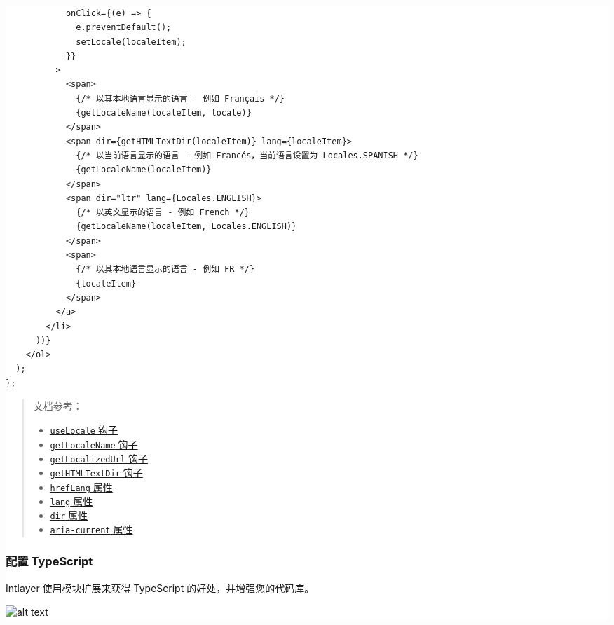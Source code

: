 ```tsx fileName="src/components/LocaleSwitcher.csx" codeFormat="commonjs"
            onClick={(e) => {
              e.preventDefault();
              setLocale(localeItem);
            }}
          >
            <span>
              {/* 以其本地语言显示的语言 - 例如 Français */}
              {getLocaleName(localeItem, locale)}
            </span>
            <span dir={getHTMLTextDir(localeItem)} lang={localeItem}>
              {/* 以当前语言显示的语言 - 例如 Francés，当前语言设置为 Locales.SPANISH */}
              {getLocaleName(localeItem)}
            </span>
            <span dir="ltr" lang={Locales.ENGLISH}>
              {/* 以英文显示的语言 - 例如 French */}
              {getLocaleName(localeItem, Locales.ENGLISH)}
            </span>
            <span>
              {/* 以其本地语言显示的语言 - 例如 FR */}
              {localeItem}
            </span>
          </a>
        </li>
      ))}
    </ol>
  );
};
```

> 文档参考：
>
> - [`useLocale` 钩子](https://github.com/aymericzip/intlayer/blob/main/docs/zh/packages/react-intlayer/useLocale.md)
> - [`getLocaleName` 钩子](https://github.com/aymericzip/intlayer/blob/main/docs/zh/packages/intlayer/getLocaleName.md)
> - [`getLocalizedUrl` 钩子](https://github.com/aymericzip/intlayer/blob/main/docs/zh/packages/intlayer/getLocalizedUrl.md)
> - [`getHTMLTextDir` 钩子](https://github.com/aymericzip/intlayer/blob/main/docs/zh/packages/intlayer/getHTMLTextDir.md)
> - [`hrefLang` 属性](https://developers.google.com/search/docs/specialty/international/localized-versions?hl=fr)
> - [`lang` 属性](https://developer.mozilla.org/en-US/docs/Web/HTML/Global_attributes/lang)
> - [`dir` 属性](https://developer.mozilla.org/en-US/docs/Web/HTML/Global_attributes/dir)
> - [`aria-current` 属性](https://developer.mozilla.org/en-US/docs/Web/Accessibility/ARIA/Attributes/aria-current)

### 配置 TypeScript

Intlayer 使用模块扩展来获得 TypeScript 的好处，并增强您的代码库。

![alt text](https://github.com/aymericzip/intlayer/blob/main/docs/assets/autocompletion.png)
